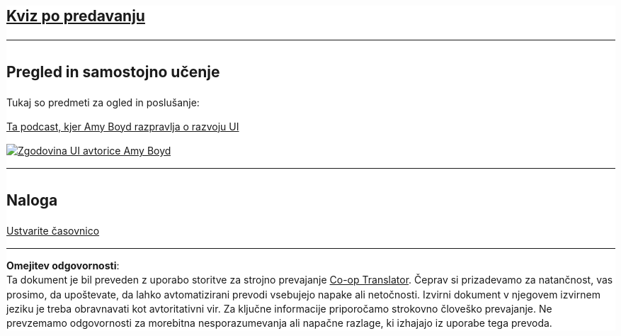 ## [Kviz po predavanju](https://ff-quizzes.netlify.app/en/ml/)

---
## Pregled in samostojno učenje

Tukaj so predmeti za ogled in poslušanje:

[Ta podcast, kjer Amy Boyd razpravlja o razvoju UI](http://runasradio.com/Shows/Show/739)

[![Zgodovina UI avtorice Amy Boyd](https://img.youtube.com/vi/EJt3_bFYKss/0.jpg)](https://www.youtube.com/watch?v=EJt3_bFYKss "Zgodovina UI avtorice Amy Boyd")

---

## Naloga

[Ustvarite časovnico](assignment.md)

---

**Omejitev odgovornosti**:  
Ta dokument je bil preveden z uporabo storitve za strojno prevajanje [Co-op Translator](https://github.com/Azure/co-op-translator). Čeprav si prizadevamo za natančnost, vas prosimo, da upoštevate, da lahko avtomatizirani prevodi vsebujejo napake ali netočnosti. Izvirni dokument v njegovem izvirnem jeziku je treba obravnavati kot avtoritativni vir. Za ključne informacije priporočamo strokovno človeško prevajanje. Ne prevzemamo odgovornosti za morebitna nesporazumevanja ali napačne razlage, ki izhajajo iz uporabe tega prevoda.